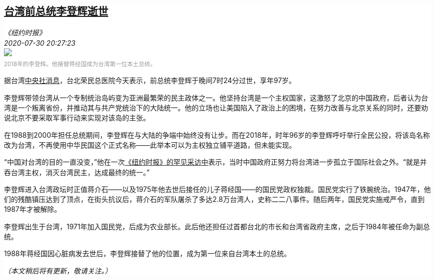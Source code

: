 
[台湾前总统李登辉逝世](https://cn.nytimes.com/asia-pacific/20200730/lee-teng-hui-dead/)
------

<div><i>《纽约时报》<br>2020-07-30 20:27:23</i></div><img src="https://images.weserv.nl?url=static01.nyt.com/images/2020/07/28/world/00lee-obit-HFO1-copy/merlin_136316991_2280ad0b-105d-4510-a006-742d47b7f665-articleLarge.jpg" width="100%"><div><small style="color: #999;">2018年的李登辉。他接替蒋经国成为台湾第一位本土总统。</small></div><p>据台湾<a rel="nofollow" target="_blank" href="https://www.cna.com.tw/news/firstnews/202007305007.aspx" title="Link: https://www.cna.com.tw/news/firstnews/202007305007.aspx">中央社消息</a>，台北荣民总医院今天表示，前总统李登辉于晚间7时24分过世，享年97岁。</p><p>李登辉带领台湾从一个专制统治岛屿变为亚洲最繁荣的民主政体之一。他坚持台湾是一个主权国家，这激怒了北京的中国政府，后者认为台湾是一个叛离省份，并推动其与共产党统治下的大陆统一。他的立场也让美国陷入了政治上的困境，在努力改善与北京关系的同时，还要劝说北京不要采取军事行动来实现对该岛的主张。</p><p>在1988到2000年担任总统期间，李登辉在与大陆的争端中始终没有让步。而在2018年，时年96岁的李登辉呼吁举行全民公投，将该岛名称改为台湾，不再使用中华民国这个正式名称——此举本可以为主权独立铺平道路，但未能实现。</p><p>“中国对台湾的目的一直没变，”他在一次<a rel="nofollow" target="_blank" href="https://cn.nytimes.com/china/20180528/china-taiwan-identity-xi-jinping/">《纽约时报》的罕见采访中</a>表示，当时中国政府正努力将台湾进一步孤立于国际社会之外。“就是并吞台湾主权，消灭台湾民主，达成最终的统一。”</p><p>李登辉进入台湾政坛时正值蒋介石——以及1975年他去世后接任的儿子蒋经国——的国民党政权独裁。国民党实行了铁腕统治。1947年，他们的残酷镇压达到了顶点，在街头抗议后，蒋介石的军队屠杀了多达2.8万台湾人，史称二二八事件。随后两年，国民党实施戒严令，直到1987年才被解除。</p><p>李登辉出生于台湾，1971年加入国民党，后成为农业部长。此后他还担任过首都台北的市长和台湾省政府主席，之后于1984年被任命为副总统。</p><p>1988年蒋经国因心脏病发去世后，李登辉接替了他的位置，成为第一位来自台湾本土的总统。</p><p><i>（本文稍后将有更新，敬请关注。）</i></p>
